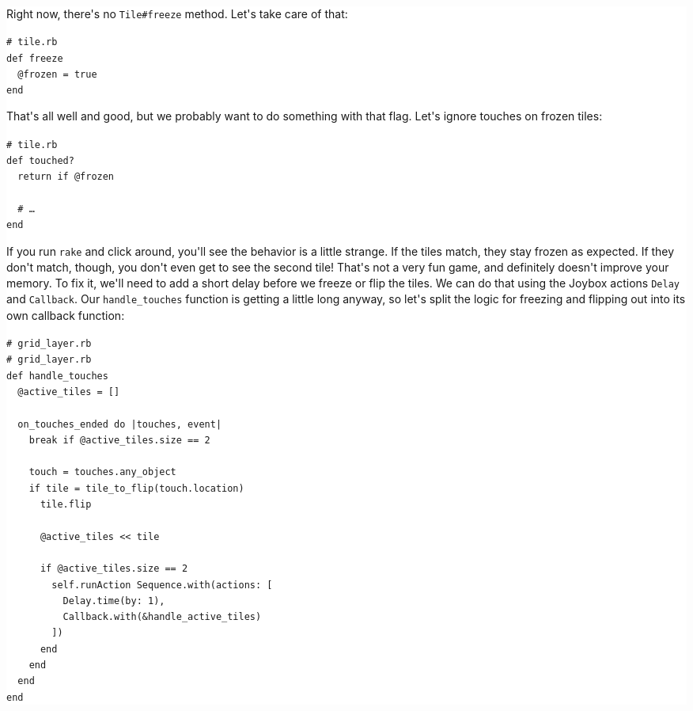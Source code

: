 Right now, there's no `Tile#freeze` method. Let's take care of that:

    # tile.rb
    def freeze
      @frozen = true
    end

That's all well and good, but we probably want to do something with that flag. Let's ignore touches on frozen tiles:

    # tile.rb
    def touched?
      return if @frozen
      
      # …
    end

If you run `rake` and click around, you'll see the behavior is a little strange. If the tiles match, they stay frozen as expected. If they don't match, though, you don't even get to see the second tile! That's not a very fun game, and definitely doesn't improve your memory. To fix it, we'll need to add a short delay before we freeze or flip the tiles. We can do that using the Joybox actions `Delay` and `Callback`. Our `handle_touches` function is getting a little long anyway, so let's split the logic for freezing and flipping out into its own callback function:

    # grid_layer.rb
    # grid_layer.rb
    def handle_touches
      @active_tiles = []
    
      on_touches_ended do |touches, event|
        break if @active_tiles.size == 2
        
        touch = touches.any_object
        if tile = tile_to_flip(touch.location)
          tile.flip
          
          @active_tiles << tile
          
          if @active_tiles.size == 2
            self.runAction Sequence.with(actions: [
              Delay.time(by: 1),
              Callback.with(&handle_active_tiles)
            ])
          end
        end
      end
    end
    